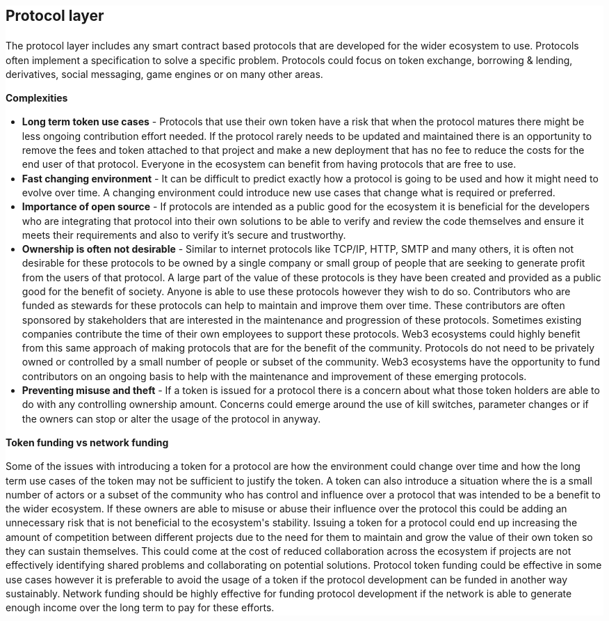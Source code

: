 

## **Protocol layer**

The protocol layer includes any smart contract based protocols that are developed for the wider ecosystem to use. Protocols often implement a specification to solve a specific problem. Protocols could focus on token exchange, borrowing & lending, derivatives, social messaging, game engines or on many other areas.



**Complexities**

* **Long term token use cases** - Protocols that use their own token have a risk that when the protocol matures there might be less ongoing contribution effort needed. If the protocol rarely needs to be updated and maintained there is an opportunity to remove the fees and token attached to that project and make a new deployment that has no fee to reduce the costs for the end user of that protocol. Everyone in the ecosystem can benefit from having protocols that are free to use.
* **Fast changing environment** - It can be difficult to predict exactly how a protocol is going to be used and how it might need to evolve over time. A changing environment could introduce new use cases that change what is required or preferred.
* **Importance of open source** - If protocols are intended as a public good for the ecosystem it is beneficial for the developers who are integrating that protocol into their own solutions to be able to verify and review the code themselves and ensure it meets their requirements and also to verify it’s secure and trustworthy.
* **Ownership is often not desirable** - Similar to internet protocols like TCP/IP, HTTP, SMTP and many others, it is often not desirable for these protocols to be owned by a single company or small group of people that are seeking to generate profit from the users of that protocol. A large part of the value of these protocols is they have been created and provided as a public good for the benefit of society. Anyone is able to use these protocols however they wish to do so. Contributors who are funded as stewards for these protocols can help to maintain and improve them over time. These contributors are often sponsored by stakeholders that are interested in the maintenance and progression of these protocols. Sometimes existing companies contribute the time of their own employees to support these protocols. Web3 ecosystems could highly benefit from this same approach of making protocols that are for the benefit of the community. Protocols do not need to be privately owned or controlled by a small number of people or subset of the community. Web3 ecosystems have the opportunity to fund contributors on an ongoing basis to help with the maintenance and improvement of these emerging protocols.
* **Preventing misuse and theft** - If a token is issued for a protocol there is a concern about what those token holders are able to do with any controlling ownership amount. Concerns could emerge around the use of kill switches, parameter changes or if the owners can stop or alter the usage of the protocol in anyway.



**Token funding vs network funding**

Some of the issues with introducing a token for a protocol are how the environment could change over time and how the long term use cases of the token may not be sufficient to justify the token. A token can also introduce a situation where the is a small number of actors or a subset of the community who has control and influence over a protocol that was intended to be a benefit to the wider ecosystem. If these owners are able to misuse or abuse their influence over the protocol this could be adding an unnecessary risk that is not beneficial to the ecosystem's stability. Issuing a token for a protocol could end up increasing the amount of competition between different projects due to the need for them to maintain and grow the value of their own token so they can sustain themselves. This could come at the cost of reduced collaboration across the ecosystem if projects are not effectively identifying shared problems and collaborating on potential solutions. Protocol token funding could be effective in some use cases however it is preferable to avoid the usage of a token if the protocol development can be funded in another way sustainably. Network funding should be highly effective for funding protocol development if the network is able to generate enough income over the long term to pay for these efforts.
